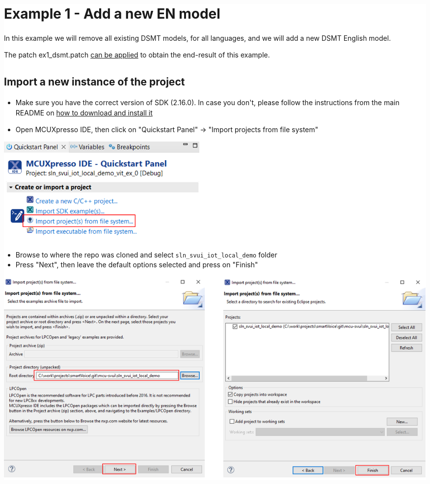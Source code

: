 # Example 1 - Add a new EN model

In this example we will remove all existing DSMT models, for all languages, and we will add a new DSMT English model.

The patch ex1_dsmt.patch [can be applied](../../../README.md#applying-patches) to obtain the end-result of this example.

## Import a new instance of the project

- Make sure you have the correct version of SDK (2.16.0). In case you don't, please follow the instructions from the main README on [how to download and install it](../../../README.md#download-mimxrt1060-evkc-v2.16.0-sdk)

- Open MCUXpresso IDE, then click on "Quickstart Panel" -> "Import projects from file system"

<img src="../../../docs/image-7.png" width=400>

- Browse to where the repo was cloned and select `sln_svui_iot_local_demo` folder
- Press "Next", then leave the default options selected and press on "Finish"

<img src="../../../docs/image-3.png">
